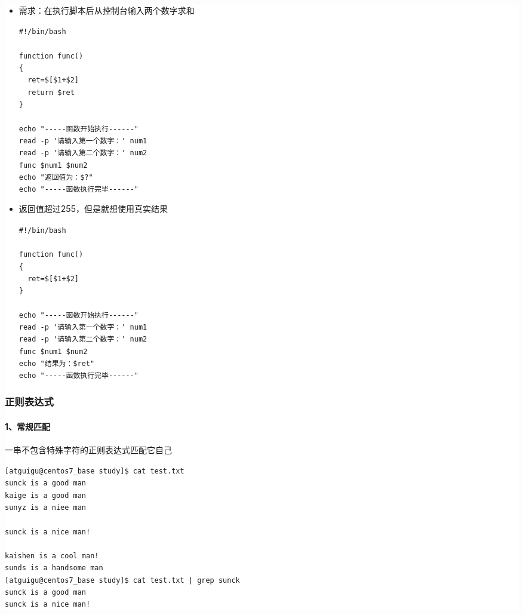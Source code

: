 - 需求：在执行脚本后从控制台输入两个数字求和

  ```shell
  #!/bin/bash
  
  function func()
  {
  	ret=$[$1+$2]
  	return $ret
  }
  
  echo "-----函数开始执行------"
  read -p '请输入第一个数字：' num1
  read -p '请输入第二个数字：' num2
  func $num1 $num2
  echo "返回值为：$?"
  echo "-----函数执行完毕------"
  ```

- 返回值超过255，但是就想使用真实结果

  ```shell
  #!/bin/bash
  
  function func()
  {
  	ret=$[$1+$2]
  }
  
  echo "-----函数开始执行------"
  read -p '请输入第一个数字：' num1
  read -p '请输入第二个数字：' num2
  func $num1 $num2
  echo "结果为：$ret"
  echo "-----函数执行完毕------"
  ```

### 正则表达式

#### 1、常规匹配

一串不包含特殊字符的正则表达式匹配它自己

```shell
[atguigu@centos7_base study]$ cat test.txt 
sunck is a good man
kaige is a good man
sunyz is a niee man

sunck is a nice man!

kaishen is a cool man!
sunds is a handsome man
[atguigu@centos7_base study]$ cat test.txt | grep sunck
sunck is a good man
sunck is a nice man!
```
